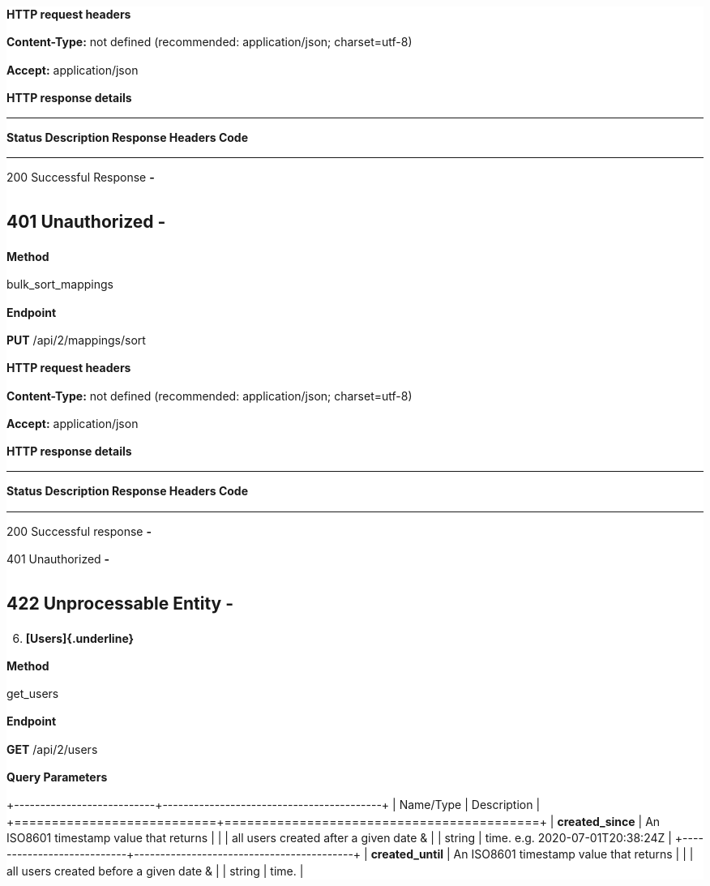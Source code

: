 **HTTP request headers**

**Content-Type:** not defined (recommended: application/json;
charset=utf-8)

**Accept:** application/json

**HTTP response details**

  -----------------------------------------------------------------------
  **Status    **Description**           **Response Headers**
  Code**                                
  ----------- ------------------------- ---------------------------------
  200         Successful Response       **-**

  401         Unauthorized              **-**
  -----------------------------------------------------------------------

**Method**

bulk_sort_mappings

**Endpoint**

**PUT** /api/2/mappings/sort

**HTTP request headers**

**Content-Type:** not defined (recommended: application/json;
charset=utf-8)

**Accept:** application/json

**HTTP response details**

  -----------------------------------------------------------------------
  **Status    **Description**           **Response Headers**
  Code**                                
  ----------- ------------------------- ---------------------------------
  200         Successful response       **-**

  401         Unauthorized              **-**

  422         Unprocessable Entity      **-**
  -----------------------------------------------------------------------

6.  **[Users]{.underline}**

**Method**

get_users

**Endpoint**

**GET** /api/2/users

**Query Parameters**

+---------------------------+------------------------------------------+
| Name/Type                 | Description                              |
+===========================+==========================================+
| **created_since**         | An ISO8601 timestamp value that returns  |
|                           | all users created after a given date &   |
| string                    | time. e.g. 2020-07-01T20:38:24Z          |
+---------------------------+------------------------------------------+
| **created_until**         | An ISO8601 timestamp value that returns  |
|                           | all users created before a given date &  |
| string                    | time.                                    |